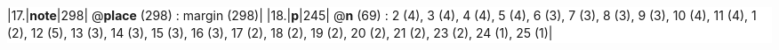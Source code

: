 |17.|__note__|298| @__place__ (298) : margin (298)|
|18.|__p__|245| @__n__ (69) : 2 (4), 3 (4), 4 (4), 5 (4), 6 (3), 7 (3), 8 (3), 9 (3), 10 (4), 11 (4), 1 (2), 12 (5), 13 (3), 14 (3), 15 (3), 16 (3), 17 (2), 18 (2), 19 (2), 20 (2), 21 (2), 23 (2), 24 (1), 25 (1)|